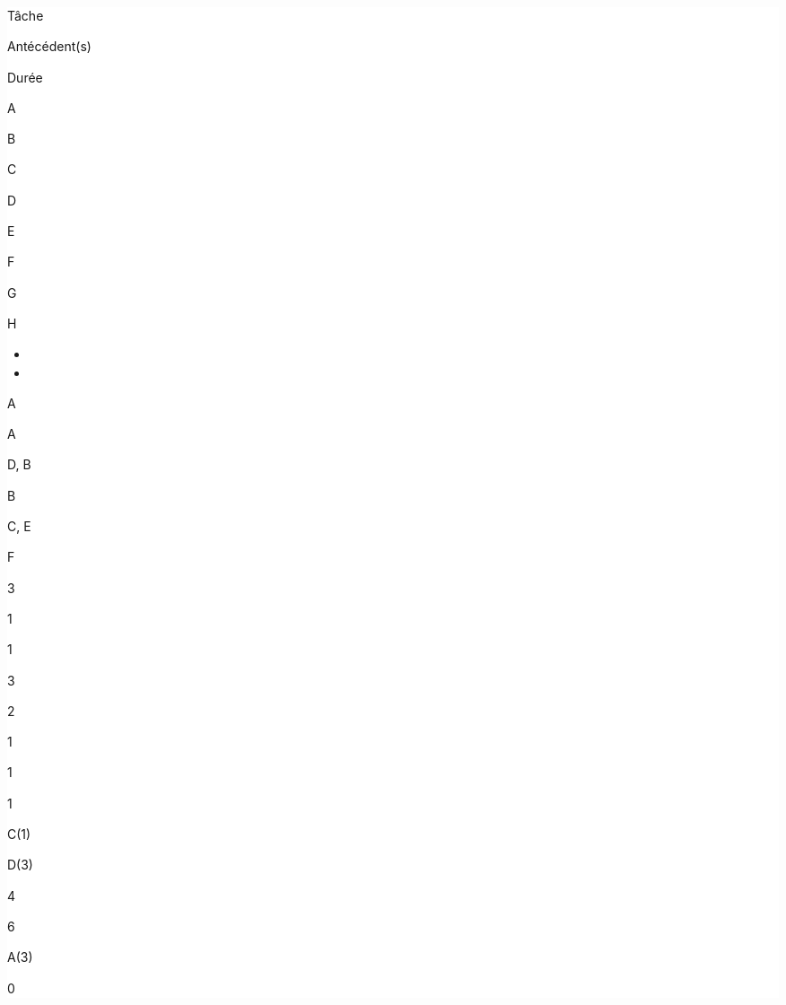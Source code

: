 Tâche

Antécédent(s)

Durée

A

B

C

D

E

F

G

H

-

-

A

A

D, B

B

C, E

F

3

1

1

3

2

1

1

1

C(1)

D(3)

4

6

A(3)

0
